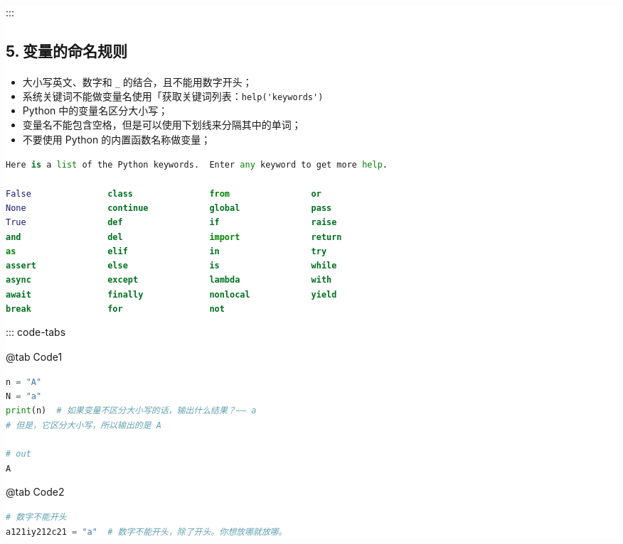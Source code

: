 <VPCard
  title="变量的专项练习"
  desc="交换果汁、多个变量输出"
  logo="/aiyc.svg"
  link="/column/py/basequestion/special_variabl.html"
  background="rgba(253, 230, 138, 0.15)"
/>

:::





## 5. 变量的命名规则

- 大小写英文、数字和 `_` 的结合，且不能用数字开头；
- 系统关键词不能做变量名使用「获取关键词列表：`help('keywords')`
- Python 中的变量名区分大小写；
- 变量名不能包含空格，但是可以使用下划线来分隔其中的单词；
- 不要使用 Python 的内置函数名称做变量；

```python
Here is a list of the Python keywords.  Enter any keyword to get more help.

False               class               from                or
None                continue            global              pass
True                def                 if                  raise
and                 del                 import              return
as                  elif                in                  try
assert              else                is                  while
async               except              lambda              with
await               finally             nonlocal            yield
break               for                 not      
```

::: code-tabs

@tab Code1

```python
n = "A"
N = "a"
print(n)  # 如果变量不区分大小写的话，输出什么结果？—— a
# 但是，它区分大小写，所以输出的是 A

# out
A
```

@tab Code2

```python
# 数字不能开头
a121iy212c21 = "a"  # 数字不能开头，除了开头。你想放哪就放哪。
```
